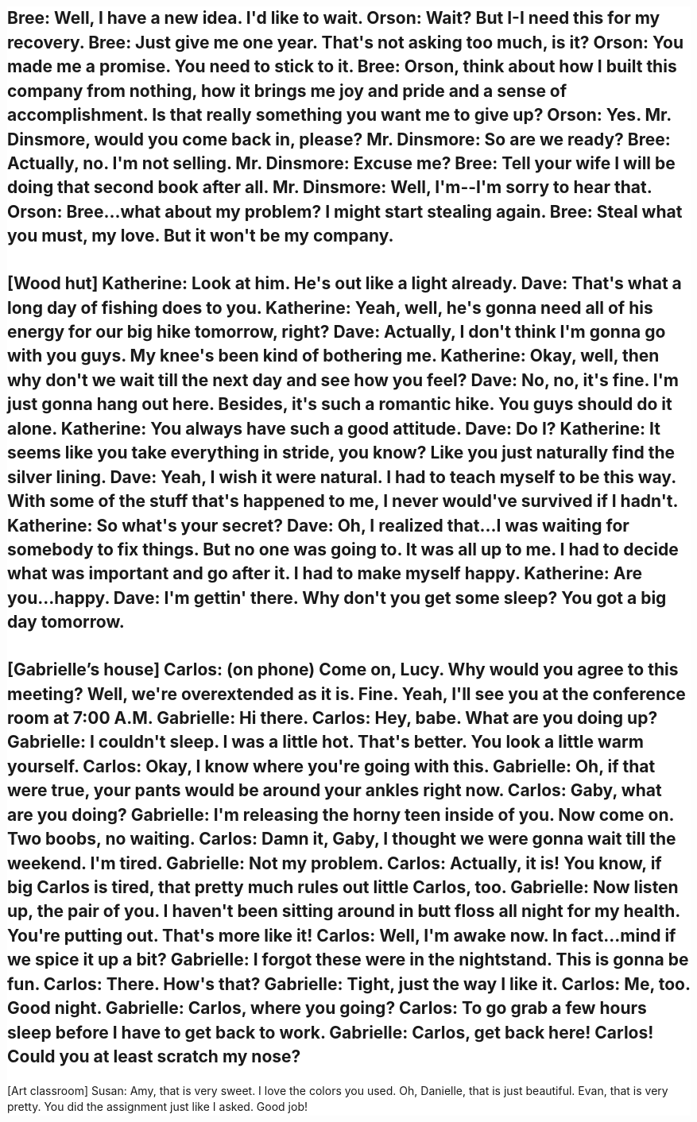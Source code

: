 Bree: Well, I have a new idea. I'd like to wait.
Orson: Wait? But I-I need this for my recovery.
Bree: Just give me one year. That's not asking too much, is it?
Orson: You made me a promise. You need to stick to it.
Bree: Orson, think about how I built this company from nothing, how it brings me joy and pride and a sense of accomplishment. Is that really something you want me to give up?
Orson: Yes. Mr. Dinsmore, would you come back in, please?
Mr. Dinsmore: So are we ready?
Bree: Actually, no. I'm not selling.
Mr. Dinsmore: Excuse me?
Bree: Tell your wife I will be doing that second book after all.
Mr. Dinsmore: Well, I'm--I'm sorry to hear that.
Orson: Bree...what about my problem? I might start stealing again.
Bree: Steal what you must, my love. But it won't be my company.
------------------------------------------------------------
[Wood hut]
Katherine: Look at him. He's out like a light already.
Dave: That's what a long day of fishing does to you.
Katherine: Yeah, well, he's gonna need all of his energy for our big hike tomorrow, right?
Dave: Actually, I don't think I'm gonna go with you guys. My knee's been kind of bothering me.
Katherine: Okay, well, then why don't we wait till the next day and see how you feel?
Dave: No, no, it's fine. I'm just gonna hang out here. Besides, it's such a romantic hike. You guys should do it alone.
Katherine: You always have such a good attitude.
Dave: Do I?
Katherine: It seems like you take everything in stride, you know? Like you just naturally find the silver lining.
Dave: Yeah, I wish it were natural. I had to teach myself to be this way. With some of the stuff that's happened to me, I never would've survived if I hadn't.
Katherine: So what's your secret?
Dave: Oh, I realized that...I was waiting for somebody to fix things. But no one was going to. It was all up to me. I had to decide what was important and go after it. I had to make myself happy.
Katherine: Are you…happy.
Dave: I'm gettin' there. Why don't you get some sleep? You got a big day tomorrow.
------------------------------------------------------------
[Gabrielle’s house]
Carlos: (on phone) Come on, Lucy. Why would you agree to this meeting? Well, we're overextended as it is. Fine. Yeah, I'll see you at the conference room at 7:00 A.M.
Gabrielle: Hi there.
Carlos: Hey, babe. What are you doing up?
Gabrielle: I couldn't sleep. I was a little hot. That's better. You look a little warm yourself.
Carlos: Okay, I know where you're going with this.
Gabrielle: Oh, if that were true, your pants would be around your ankles right now.
Carlos: Gaby, what are you doing?
Gabrielle: I'm releasing the horny teen inside of you. Now come on. Two boobs, no waiting.
Carlos: Damn it, Gaby, I thought we were gonna wait till the weekend. I'm tired.
Gabrielle: Not my problem.
Carlos: Actually, it is! You know, if big Carlos is tired, that pretty much rules out little Carlos, too.
Gabrielle: Now listen up, the pair of you. I haven't been sitting around in butt floss all night for my health. You're putting out. That's more like it!
Carlos: Well, I'm awake now. In fact...mind if we spice it up a bit?
Gabrielle: I forgot these were in the nightstand. This is gonna be fun.
Carlos: There. How's that?
Gabrielle: Tight, just the way I like it.
Carlos: Me, too. Good night.
Gabrielle: Carlos, where you going?
Carlos: To go grab a few hours sleep before I have to get back to work.
Gabrielle: Carlos, get back here! Carlos! Could you at least scratch my nose?
------------------------------------------------------------
[Art classroom]
Susan: Amy, that is very sweet. I love the colors you used. Oh, Danielle, that is just beautiful. Evan, that is very pretty. You did the assignment just like I asked. Good job!